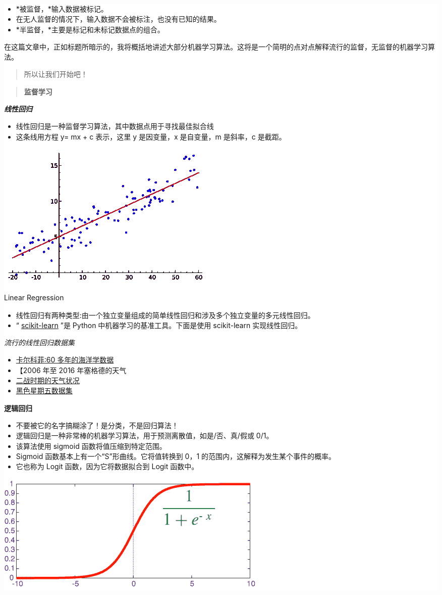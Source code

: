 *   *被监督，*输入数据被标记。
*   在无人监督的情况下，输入数据不会被标注，也没有已知的结果。
*   *半监督，*主要是标记和未标记数据点的组合。

在这篇文章中，正如标题所暗示的，我将概括地讲述大部分机器学习算法。这将是一个简明的点对点解释流行的监督，无监督的机器学习算法。

> 所以让我们开始吧！

> **监督学习**

***线性回归***

*   线性回归是一种监督学习算法，其中数据点用于寻找最佳拟合线
*   这条线用方程 y= mx + c 表示，这里 y 是因变量，x 是自变量，m 是斜率，c 是截距。

![](img/46742cfb349e6a336c8294c0fa6f9871.png)

Linear Regression

*   线性回归有两种类型:由一个独立变量组成的简单线性回归和涉及多个独立变量的多元线性回归。
*   “ [scikit-learn](http://scikit-learn.org/) ”是 Python 中机器学习的基准工具。下面是使用 scikit-learn 实现线性回归。

*流行的线性回归数据集*

*   [卡尔科菲:60 多年的海洋学数据](https://www.kaggle.com/sohier/calcofi)
*   【2006 年至 2016 年塞格德的天气
*   [二战时期的天气状况](https://www.kaggle.com/smid80/weatherww2/data)
*   [黑色星期五数据集](https://www.kaggle.com/mehdidag/black-friday)

**逻辑回归**

*   不要被它的名字搞糊涂了！是分类，不是回归算法！
*   逻辑回归是一种非常棒的机器学习算法，用于预测离散值，如是/否、真/假或 0/1。
*   该算法使用 sigmoid 函数将值压缩到特定范围。
*   Sigmoid 函数基本上有一个“S”形曲线。它将值转换到 0，1 的范围内，这解释为发生某个事件的概率。
*   它也称为 Logit 函数，因为它将数据拟合到 Logit 函数中。

![](img/186e92f25f5f4f7898fc5c7a2bbc1b2b.png)
